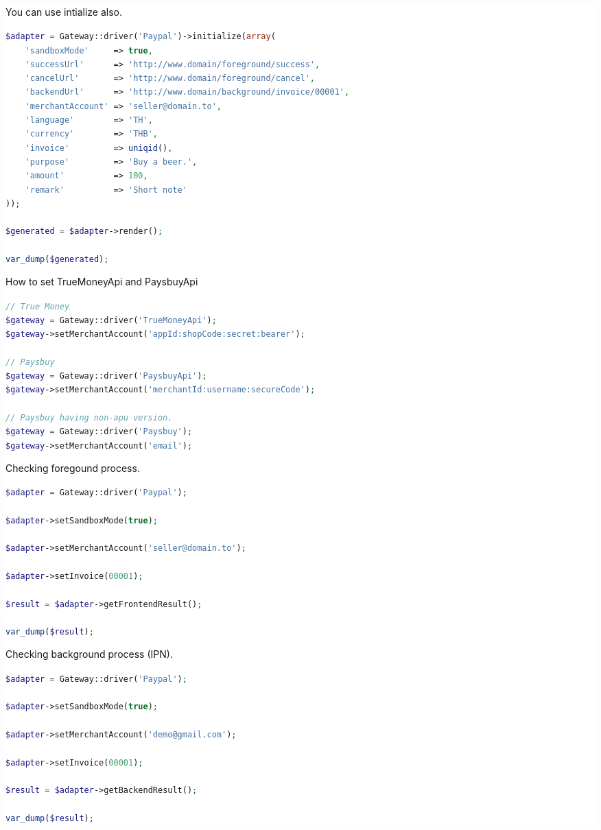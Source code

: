 You can use intialize also.
~~~php
$adapter = Gateway::driver('Paypal')->initialize(array(
    'sandboxMode'     => true,
    'successUrl'      => 'http://www.domain/foreground/success',
    'cancelUrl'       => 'http://www.domain/foreground/cancel',
    'backendUrl'      => 'http://www.domain/background/invoice/00001',
    'merchantAccount' => 'seller@domain.to',
    'language'        => 'TH',
    'currency'        => 'THB',
    'invoice'         => uniqid(),
    'purpose'         => 'Buy a beer.',
    'amount'          => 100,
    'remark'          => 'Short note'
));

$generated = $adapter->render();

var_dump($generated);
~~~

How to set TrueMoneyApi and PaysbuyApi
~~~php
// True Money
$gateway = Gateway::driver('TrueMoneyApi');
$gateway->setMerchantAccount('appId:shopCode:secret:bearer');

// Paysbuy
$gateway = Gateway::driver('PaysbuyApi');
$gateway->setMerchantAccount('merchantId:username:secureCode');

// Paysbuy having non-apu version.
$gateway = Gateway::driver('Paysbuy');
$gateway->setMerchantAccount('email');
~~~

Checking foregound process.
~~~php
$adapter = Gateway::driver('Paypal');

$adapter->setSandboxMode(true);

$adapter->setMerchantAccount('seller@domain.to');

$adapter->setInvoice(00001);

$result = $adapter->getFrontendResult();

var_dump($result);
~~~

Checking background process (IPN).
~~~php
$adapter = Gateway::driver('Paypal');

$adapter->setSandboxMode(true);

$adapter->setMerchantAccount('demo@gmail.com');

$adapter->setInvoice(00001);

$result = $adapter->getBackendResult();

var_dump($result);
~~~
